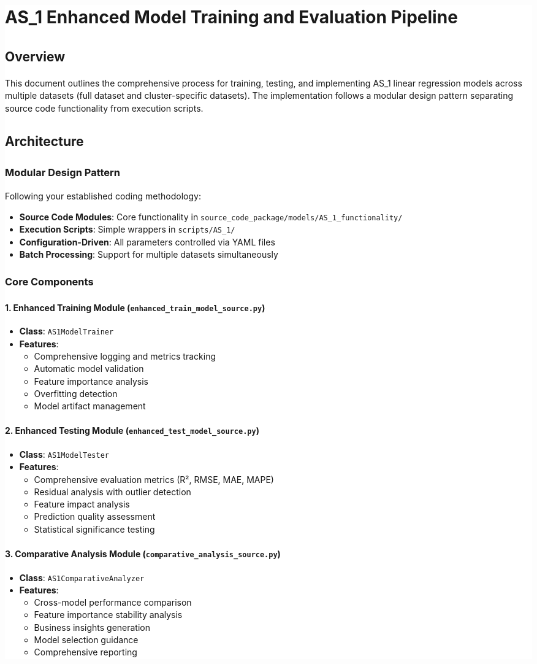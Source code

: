 # AS_1 Enhanced Model Training and Evaluation Pipeline

## Overview

This document outlines the comprehensive process for training, testing, and implementing AS_1 linear regression models across multiple datasets (full dataset and cluster-specific datasets). The implementation follows a modular design pattern separating source code functionality from execution scripts.

## Architecture

### **Modular Design Pattern**
Following your established coding methodology:
- **Source Code Modules**: Core functionality in `source_code_package/models/AS_1_functionality/`
- **Execution Scripts**: Simple wrappers in `scripts/AS_1/`
- **Configuration-Driven**: All parameters controlled via YAML files
- **Batch Processing**: Support for multiple datasets simultaneously

### **Core Components**

#### 1. Enhanced Training Module (`enhanced_train_model_source.py`)
- **Class**: `AS1ModelTrainer`
- **Features**:
  - Comprehensive logging and metrics tracking
  - Automatic model validation
  - Feature importance analysis
  - Overfitting detection
  - Model artifact management

#### 2. Enhanced Testing Module (`enhanced_test_model_source.py`)
- **Class**: `AS1ModelTester`
- **Features**:
  - Comprehensive evaluation metrics (R², RMSE, MAE, MAPE)
  - Residual analysis with outlier detection
  - Feature impact analysis
  - Prediction quality assessment
  - Statistical significance testing

#### 3. Comparative Analysis Module (`comparative_analysis_source.py`)
- **Class**: `AS1ComparativeAnalyzer`
- **Features**:
  - Cross-model performance comparison
  - Feature importance stability analysis
  - Business insights generation
  - Model selection guidance
  - Comprehensive reporting
